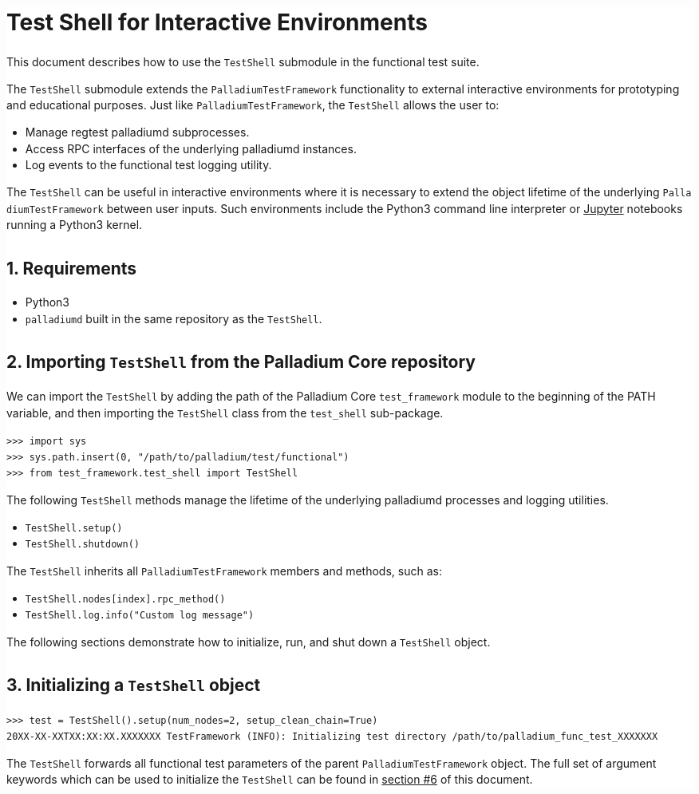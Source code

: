 Test Shell for Interactive Environments
=========================================

This document describes how to use the `TestShell` submodule in the functional
test suite.

The `TestShell` submodule extends the `PalladiumTestFramework` functionality to
external interactive environments for prototyping and educational purposes. Just
like `PalladiumTestFramework`, the `TestShell` allows the user to:

* Manage regtest palladiumd subprocesses.
* Access RPC interfaces of the underlying palladiumd instances.
* Log events to the functional test logging utility.

The `TestShell` can be useful in interactive environments where it is necessary
to extend the object lifetime of the underlying `PalladiumTestFramework` between
user inputs. Such environments include the Python3 command line interpreter or
[Jupyter](https://jupyter.org/) notebooks running a Python3 kernel.

## 1. Requirements

* Python3
* `palladiumd` built in the same repository as the `TestShell`.

## 2. Importing `TestShell` from the Palladium Core repository

We can import the `TestShell` by adding the path of the Palladium Core
`test_framework` module to the beginning of the PATH variable, and then
importing the `TestShell` class from the `test_shell` sub-package.

```
>>> import sys
>>> sys.path.insert(0, "/path/to/palladium/test/functional")
>>> from test_framework.test_shell import TestShell
```

The following `TestShell` methods manage the lifetime of the underlying palladiumd
processes and logging utilities.

* `TestShell.setup()`
* `TestShell.shutdown()`

The `TestShell` inherits all `PalladiumTestFramework` members and methods, such
as:
* `TestShell.nodes[index].rpc_method()`
* `TestShell.log.info("Custom log message")`

The following sections demonstrate how to initialize, run, and shut down a
`TestShell` object.

## 3. Initializing a `TestShell` object

```
>>> test = TestShell().setup(num_nodes=2, setup_clean_chain=True)
20XX-XX-XXTXX:XX:XX.XXXXXXX TestFramework (INFO): Initializing test directory /path/to/palladium_func_test_XXXXXXX
```
The `TestShell` forwards all functional test parameters of the parent
`PalladiumTestFramework` object. The full set of argument keywords which can be
used to initialize the `TestShell` can be found in [section
#6](#custom-testshell-parameters) of this document.
